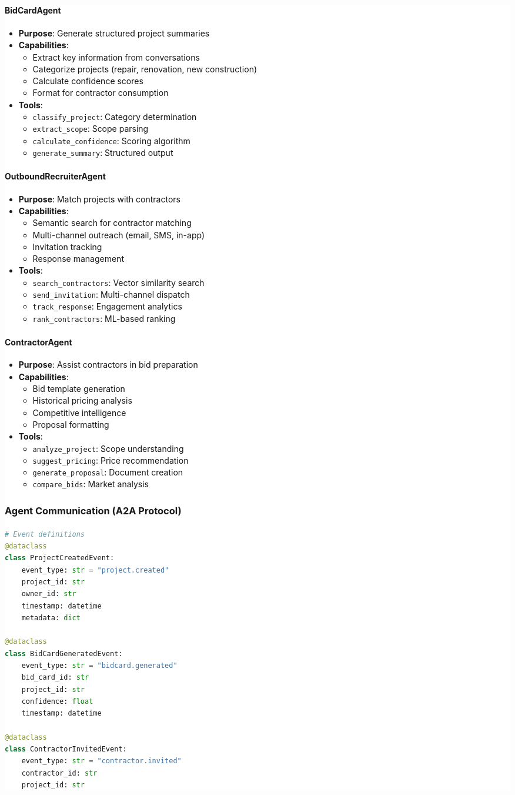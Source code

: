 #### BidCardAgent
- **Purpose**: Generate structured project summaries
- **Capabilities**:
  - Extract key information from conversations
  - Categorize projects (repair, renovation, new construction)
  - Calculate confidence scores
  - Format for contractor consumption
- **Tools**:
  - `classify_project`: Category determination
  - `extract_scope`: Scope parsing
  - `calculate_confidence`: Scoring algorithm
  - `generate_summary`: Structured output

#### OutboundRecruiterAgent
- **Purpose**: Match projects with contractors
- **Capabilities**:
  - Semantic search for contractor matching
  - Multi-channel outreach (email, SMS, in-app)
  - Invitation tracking
  - Response management
- **Tools**:
  - `search_contractors`: Vector similarity search
  - `send_invitation`: Multi-channel dispatch
  - `track_response`: Engagement analytics
  - `rank_contractors`: ML-based ranking

#### ContractorAgent
- **Purpose**: Assist contractors in bid preparation
- **Capabilities**:
  - Bid template generation
  - Historical pricing analysis
  - Competitive intelligence
  - Proposal formatting
- **Tools**:
  - `analyze_project`: Scope understanding
  - `suggest_pricing`: Price recommendation
  - `generate_proposal`: Document creation
  - `compare_bids`: Market analysis

### Agent Communication (A2A Protocol)

```python
# Event definitions
@dataclass
class ProjectCreatedEvent:
    event_type: str = "project.created"
    project_id: str
    owner_id: str
    timestamp: datetime
    metadata: dict

@dataclass
class BidCardGeneratedEvent:
    event_type: str = "bidcard.generated"
    bid_card_id: str
    project_id: str
    confidence: float
    timestamp: datetime

@dataclass
class ContractorInvitedEvent:
    event_type: str = "contractor.invited"
    contractor_id: str
    project_id: str
```